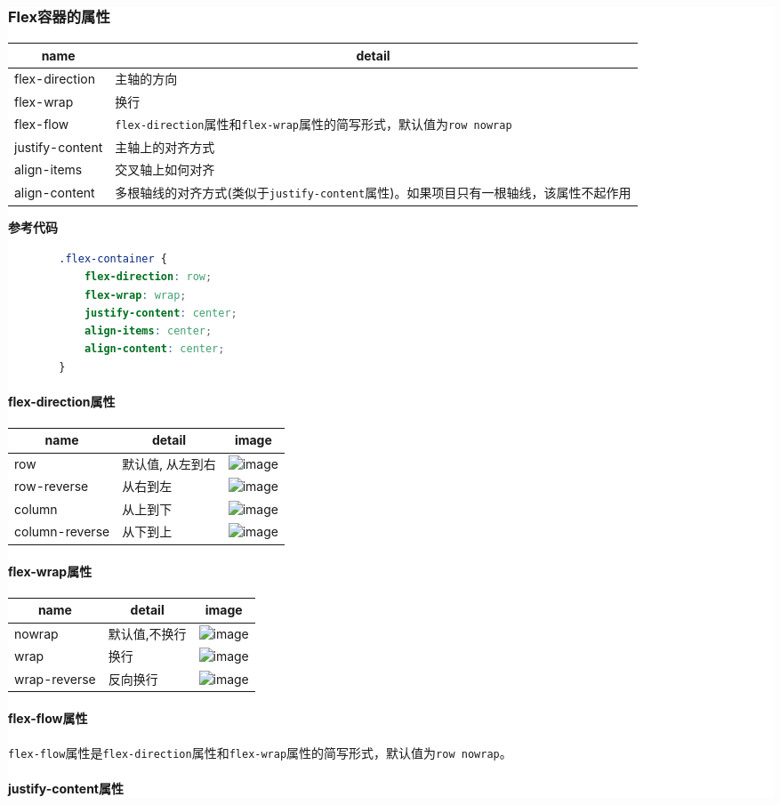 ### Flex容器的属性

| name            | detail                                   |
| --------------- | ---------------------------------------- |
| flex-direction  | 主轴的方向                                    |
| flex-wrap       | 换行                                       |
| flex-flow       | `flex-direction`属性和`flex-wrap`属性的简写形式，默认值为`row nowrap` |
| justify-content | 主轴上的对齐方式                                 |
| align-items     | 交叉轴上如何对齐                                 |
| align-content   | 多根轴线的对齐方式(类似于`justify-content`属性)。如果项目只有一根轴线，该属性不起作用 |

**参考代码**

``` css
        .flex-container {
            flex-direction: row;
            flex-wrap: wrap;
            justify-content: center;
            align-items: center;
            align-content: center;
        }
```

#### flex-direction属性

| name           | detail       | image                                    |
| -------------- | ------------ | ---------------------------------------- |
| row            | 默认值,    从左到右 | ![image](https://cask.scotch.io/2015/04/flexbox-flex-direction-row.jpg) |
| row-reverse    | 从右到左         | ![image](https://cask.scotch.io/2015/04/flexbox-flex-direction-row-reverse.jpg) |
| column         | 从上到下         | ![image](https://cask.scotch.io/2015/04/flexbox-flex-direction-column.jpg) |
| column-reverse | 从下到上         | ![image](https://cask.scotch.io/2015/04/flexbox-flex-direction-column-reverse.jpg) |

#### flex-wrap属性

| name         | detail  | image                                    |
| ------------ | ------- | ---------------------------------------- |
| nowrap       | 默认值,不换行 | ![image](https://cask.scotch.io/2015/04/flexbox-flex-wrap-nowrap.jpg) |
| wrap         | 换行      | ![image](https://cask.scotch.io/2015/04/flexbox-flex-wrap-wrap.jpg) |
| wrap-reverse | 反向换行    | ![image](https://cask.scotch.io/2015/04/flexbox-flex-wrap-wrap-reverse.jpg) |

#### flex-flow属性

`flex-flow`属性是`flex-direction`属性和`flex-wrap`属性的简写形式，默认值为`row nowrap`。

#### justify-content属性
